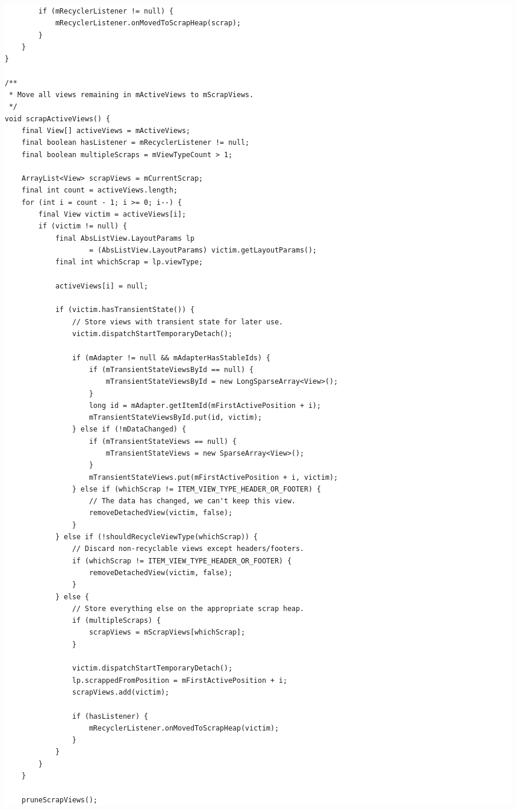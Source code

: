 
            if (mRecyclerListener != null) {
                mRecyclerListener.onMovedToScrapHeap(scrap);
            }
        }
    }

    /**
     * Move all views remaining in mActiveViews to mScrapViews.
     */
    void scrapActiveViews() {
        final View[] activeViews = mActiveViews;
        final boolean hasListener = mRecyclerListener != null;
        final boolean multipleScraps = mViewTypeCount > 1;

        ArrayList<View> scrapViews = mCurrentScrap;
        final int count = activeViews.length;
        for (int i = count - 1; i >= 0; i--) {
            final View victim = activeViews[i];
            if (victim != null) {
                final AbsListView.LayoutParams lp
                        = (AbsListView.LayoutParams) victim.getLayoutParams();
                final int whichScrap = lp.viewType;

                activeViews[i] = null;

                if (victim.hasTransientState()) {
                    // Store views with transient state for later use.
                    victim.dispatchStartTemporaryDetach();

                    if (mAdapter != null && mAdapterHasStableIds) {
                        if (mTransientStateViewsById == null) {
                            mTransientStateViewsById = new LongSparseArray<View>();
                        }
                        long id = mAdapter.getItemId(mFirstActivePosition + i);
                        mTransientStateViewsById.put(id, victim);
                    } else if (!mDataChanged) {
                        if (mTransientStateViews == null) {
                            mTransientStateViews = new SparseArray<View>();
                        }
                        mTransientStateViews.put(mFirstActivePosition + i, victim);
                    } else if (whichScrap != ITEM_VIEW_TYPE_HEADER_OR_FOOTER) {
                        // The data has changed, we can't keep this view.
                        removeDetachedView(victim, false);
                    }
                } else if (!shouldRecycleViewType(whichScrap)) {
                    // Discard non-recyclable views except headers/footers.
                    if (whichScrap != ITEM_VIEW_TYPE_HEADER_OR_FOOTER) {
                        removeDetachedView(victim, false);
                    }
                } else {
                    // Store everything else on the appropriate scrap heap.
                    if (multipleScraps) {
                        scrapViews = mScrapViews[whichScrap];
                    }

                    victim.dispatchStartTemporaryDetach();
                    lp.scrappedFromPosition = mFirstActivePosition + i;
                    scrapViews.add(victim);

                    if (hasListener) {
                        mRecyclerListener.onMovedToScrapHeap(victim);
                    }
                }
            }
        }

        pruneScrapViews();
